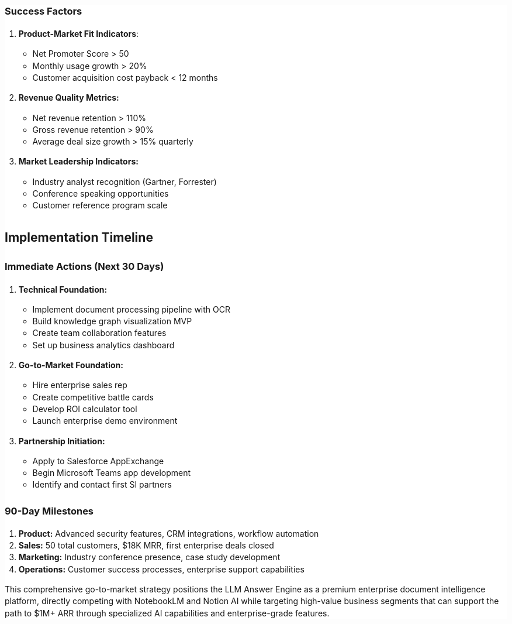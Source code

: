 ### Success Factors
1. **Product-Market Fit Indicators**: 
   - Net Promoter Score > 50
   - Monthly usage growth > 20%
   - Customer acquisition cost payback < 12 months

2. **Revenue Quality Metrics:**
   - Net revenue retention > 110%
   - Gross revenue retention > 90%  
   - Average deal size growth > 15% quarterly

3. **Market Leadership Indicators:**
   - Industry analyst recognition (Gartner, Forrester)
   - Conference speaking opportunities
   - Customer reference program scale

## Implementation Timeline

### Immediate Actions (Next 30 Days)
1. **Technical Foundation:**
   - Implement document processing pipeline with OCR
   - Build knowledge graph visualization MVP
   - Create team collaboration features
   - Set up business analytics dashboard

2. **Go-to-Market Foundation:**
   - Hire enterprise sales rep
   - Create competitive battle cards
   - Develop ROI calculator tool  
   - Launch enterprise demo environment

3. **Partnership Initiation:**
   - Apply to Salesforce AppExchange
   - Begin Microsoft Teams app development
   - Identify and contact first SI partners

### 90-Day Milestones
1. **Product:** Advanced security features, CRM integrations, workflow automation
2. **Sales:** 50 total customers, $18K MRR, first enterprise deals closed
3. **Marketing:** Industry conference presence, case study development
4. **Operations:** Customer success processes, enterprise support capabilities

This comprehensive go-to-market strategy positions the LLM Answer Engine as a premium enterprise document intelligence platform, directly competing with NotebookLM and Notion AI while targeting high-value business segments that can support the path to $1M+ ARR through specialized AI capabilities and enterprise-grade features.